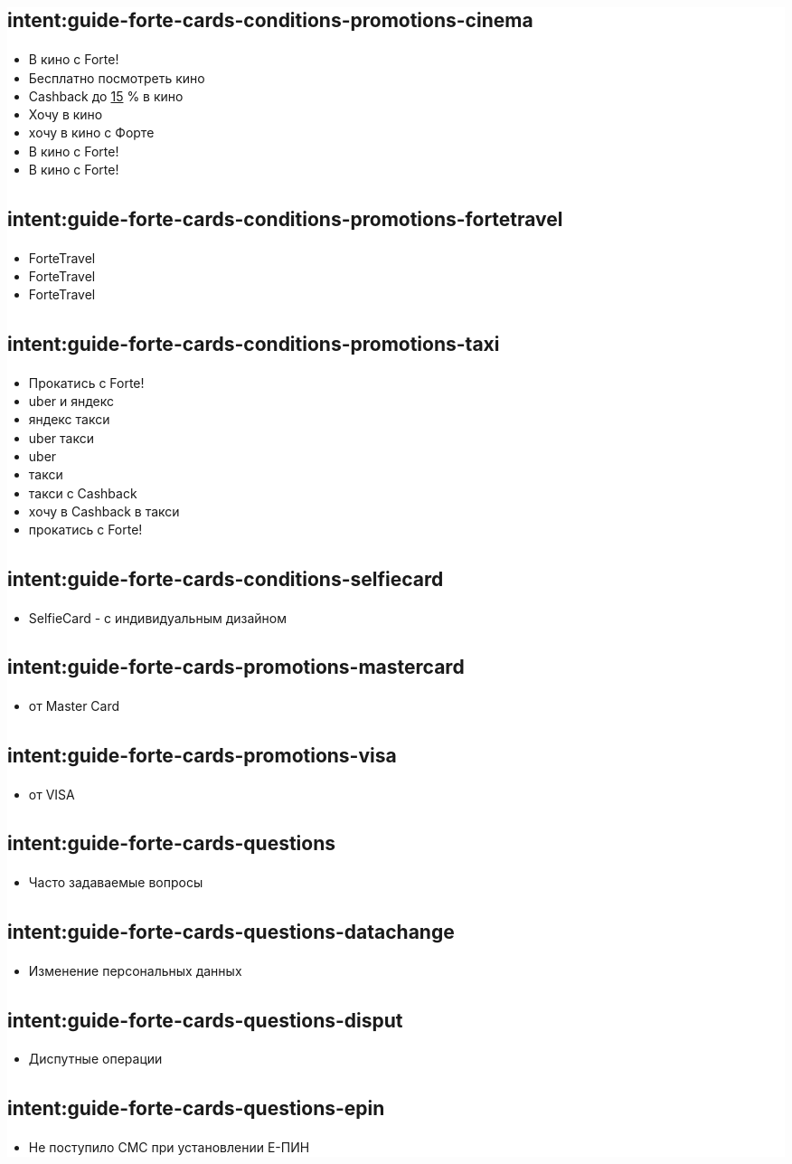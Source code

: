 ## intent:guide-forte-cards-conditions-promotions-cinema
  - В кино с Forte!
  - Бесплатно посмотреть кино
  - Cashback до [15](time) % в кино
  - Хочу в кино
  - хочу в кино с Форте
  - В кино с Forte!
  - В кино с Forte!

## intent:guide-forte-cards-conditions-promotions-fortetravel
  - ForteTravel
  - ForteTravel
  - ForteTravel

## intent:guide-forte-cards-conditions-promotions-taxi
  - Прокатись с Forte!
  - uber и яндекс
  - яндекс такси
  - uber такси
  - uber
  - такси
  - такси с Cashback
  - хочу в Cashback в такси
  - прокатись с Forte!

## intent:guide-forte-cards-conditions-selfiecard
  - SelfieCard - с индивидуальным дизайном

## intent:guide-forte-cards-promotions-mastercard
  - от Master Card

## intent:guide-forte-cards-promotions-visa
  - от VISA

## intent:guide-forte-cards-questions
  - Часто задаваемые вопросы

## intent:guide-forte-cards-questions-datachange
  - Изменение персональных данных

## intent:guide-forte-cards-questions-disput
  - Диспутные операции

## intent:guide-forte-cards-questions-epin
  - Не поступило СМС при установлении Е-ПИН
